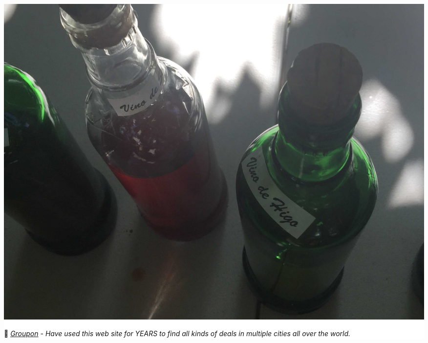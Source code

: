 <img src="/img/guatemala museums (44).jpg">
</picture>
<br>

🗿 <i><a href="https://www.groupon.com/visitor_referral/h/ee4bce1e-84de-4387-a735-d59d04539960" target="_blank">Groupon</a> - Have used this web site for YEARS to find all kinds of deals in multiple cities all over the world.</i><br>

<picture>
  <source srcset="/img/guatemala museums (45).webp" type="image/webp">
  <source srcset="/img/guatemala museums (45).jpg" type="image/jpeg">